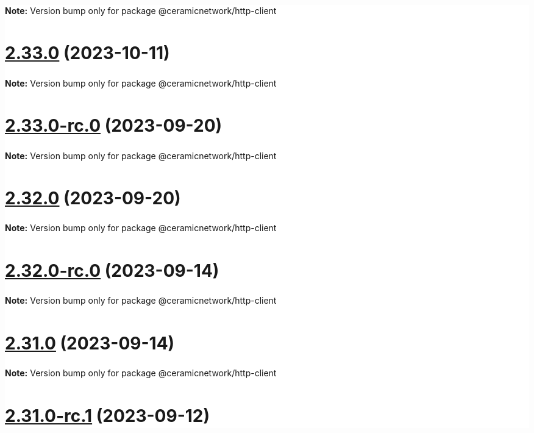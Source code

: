 **Note:** Version bump only for package @ceramicnetwork/http-client





# [2.33.0](https://github.com/ceramicnetwork/js-ceramic/compare/@ceramicnetwork/http-client@2.33.0-rc.0...@ceramicnetwork/http-client@2.33.0) (2023-10-11)

**Note:** Version bump only for package @ceramicnetwork/http-client





# [2.33.0-rc.0](https://github.com/ceramicnetwork/js-ceramic/compare/@ceramicnetwork/http-client@2.32.0...@ceramicnetwork/http-client@2.33.0-rc.0) (2023-09-20)

**Note:** Version bump only for package @ceramicnetwork/http-client





# [2.32.0](https://github.com/ceramicnetwork/js-ceramic/compare/@ceramicnetwork/http-client@2.32.0-rc.0...@ceramicnetwork/http-client@2.32.0) (2023-09-20)

**Note:** Version bump only for package @ceramicnetwork/http-client





# [2.32.0-rc.0](https://github.com/ceramicnetwork/js-ceramic/compare/@ceramicnetwork/http-client@2.31.0...@ceramicnetwork/http-client@2.32.0-rc.0) (2023-09-14)

**Note:** Version bump only for package @ceramicnetwork/http-client





# [2.31.0](https://github.com/ceramicnetwork/js-ceramic/compare/@ceramicnetwork/http-client@2.31.0-rc.1...@ceramicnetwork/http-client@2.31.0) (2023-09-14)

**Note:** Version bump only for package @ceramicnetwork/http-client





# [2.31.0-rc.1](https://github.com/ceramicnetwork/js-ceramic/compare/@ceramicnetwork/http-client@2.31.0-rc.0...@ceramicnetwork/http-client@2.31.0-rc.1) (2023-09-12)
